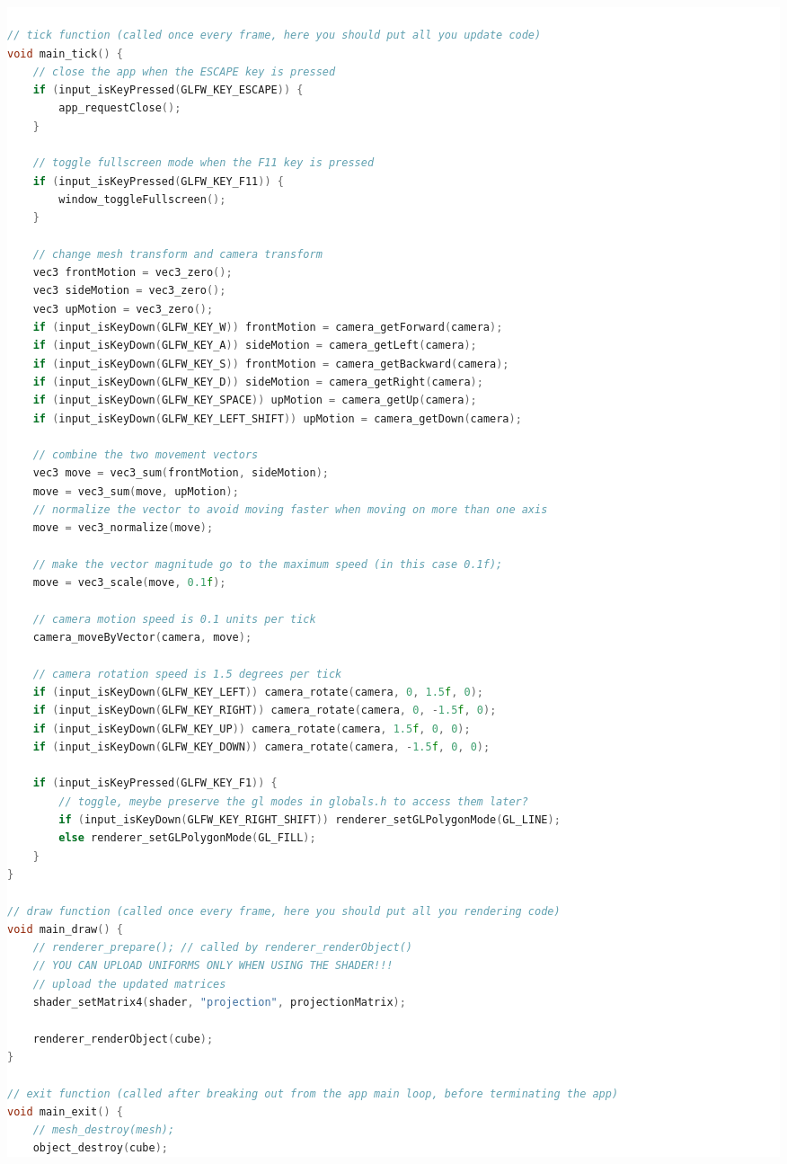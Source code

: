 ```C

// tick function (called once every frame, here you should put all you update code)
void main_tick() {
    // close the app when the ESCAPE key is pressed
    if (input_isKeyPressed(GLFW_KEY_ESCAPE)) {
        app_requestClose();
    }

    // toggle fullscreen mode when the F11 key is pressed
    if (input_isKeyPressed(GLFW_KEY_F11)) {
        window_toggleFullscreen();
    }

    // change mesh transform and camera transform
    vec3 frontMotion = vec3_zero();
    vec3 sideMotion = vec3_zero();
    vec3 upMotion = vec3_zero();
    if (input_isKeyDown(GLFW_KEY_W)) frontMotion = camera_getForward(camera);
    if (input_isKeyDown(GLFW_KEY_A)) sideMotion = camera_getLeft(camera);
    if (input_isKeyDown(GLFW_KEY_S)) frontMotion = camera_getBackward(camera);
    if (input_isKeyDown(GLFW_KEY_D)) sideMotion = camera_getRight(camera);
    if (input_isKeyDown(GLFW_KEY_SPACE)) upMotion = camera_getUp(camera);
    if (input_isKeyDown(GLFW_KEY_LEFT_SHIFT)) upMotion = camera_getDown(camera);

    // combine the two movement vectors
    vec3 move = vec3_sum(frontMotion, sideMotion);
    move = vec3_sum(move, upMotion);
    // normalize the vector to avoid moving faster when moving on more than one axis
    move = vec3_normalize(move);

    // make the vector magnitude go to the maximum speed (in this case 0.1f);
    move = vec3_scale(move, 0.1f);

    // camera motion speed is 0.1 units per tick
    camera_moveByVector(camera, move);

    // camera rotation speed is 1.5 degrees per tick
    if (input_isKeyDown(GLFW_KEY_LEFT)) camera_rotate(camera, 0, 1.5f, 0);
    if (input_isKeyDown(GLFW_KEY_RIGHT)) camera_rotate(camera, 0, -1.5f, 0);
    if (input_isKeyDown(GLFW_KEY_UP)) camera_rotate(camera, 1.5f, 0, 0);
    if (input_isKeyDown(GLFW_KEY_DOWN)) camera_rotate(camera, -1.5f, 0, 0);

    if (input_isKeyPressed(GLFW_KEY_F1)) {
        // toggle, meybe preserve the gl modes in globals.h to access them later?
        if (input_isKeyDown(GLFW_KEY_RIGHT_SHIFT)) renderer_setGLPolygonMode(GL_LINE);
        else renderer_setGLPolygonMode(GL_FILL);
    }
}

// draw function (called once every frame, here you should put all you rendering code)
void main_draw() {
    // renderer_prepare(); // called by renderer_renderObject()
    // YOU CAN UPLOAD UNIFORMS ONLY WHEN USING THE SHADER!!!
    // upload the updated matrices
    shader_setMatrix4(shader, "projection", projectionMatrix);
    
    renderer_renderObject(cube);
}

// exit function (called after breaking out from the app main loop, before terminating the app)
void main_exit() {
    // mesh_destroy(mesh);
    object_destroy(cube);
```
